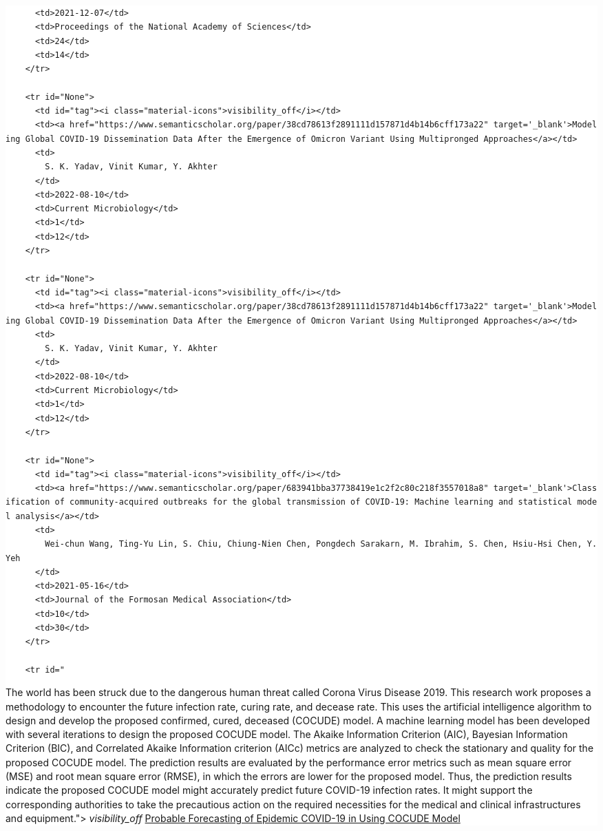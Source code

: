           <td>2021-12-07</td>
          <td>Proceedings of the National Academy of Sciences</td>
          <td>24</td>
          <td>14</td>
        </tr>
    
        <tr id="None">
          <td id="tag"><i class="material-icons">visibility_off</i></td>
          <td><a href="https://www.semanticscholar.org/paper/38cd78613f2891111d157871d4b14b6cff173a22" target='_blank'>Modeling Global COVID-19 Dissemination Data After the Emergence of Omicron Variant Using Multipronged Approaches</a></td>
          <td>
            S. K. Yadav, Vinit Kumar, Y. Akhter
          </td>
          <td>2022-08-10</td>
          <td>Current Microbiology</td>
          <td>1</td>
          <td>12</td>
        </tr>
    
        <tr id="None">
          <td id="tag"><i class="material-icons">visibility_off</i></td>
          <td><a href="https://www.semanticscholar.org/paper/38cd78613f2891111d157871d4b14b6cff173a22" target='_blank'>Modeling Global COVID-19 Dissemination Data After the Emergence of Omicron Variant Using Multipronged Approaches</a></td>
          <td>
            S. K. Yadav, Vinit Kumar, Y. Akhter
          </td>
          <td>2022-08-10</td>
          <td>Current Microbiology</td>
          <td>1</td>
          <td>12</td>
        </tr>
    
        <tr id="None">
          <td id="tag"><i class="material-icons">visibility_off</i></td>
          <td><a href="https://www.semanticscholar.org/paper/683941bba37738419e1c2f2c80c218f3557018a8" target='_blank'>Classification of community-acquired outbreaks for the global transmission of COVID-19: Machine learning and statistical model analysis</a></td>
          <td>
            Wei-chun Wang, Ting-Yu Lin, S. Chiu, Chiung-Nien Chen, Pongdech Sarakarn, M. Ibrahim, S. Chen, Hsiu-Hsi Chen, Y. Yeh
          </td>
          <td>2021-05-16</td>
          <td>Journal of the Formosan Medical Association</td>
          <td>10</td>
          <td>30</td>
        </tr>
    
        <tr id="
 The world has been struck due to the dangerous human threat called Corona Virus Disease 2019. This research work proposes a methodology to encounter the future infection rate, curing rate, and decease rate. This uses the artificial intelligence algorithm to design and develop the proposed confirmed, cured, deceased (COCUDE) model. A machine learning model has been developed with several iterations to design the proposed COCUDE model. The Akaike Information Criterion (AIC), Bayesian Information Criterion (BIC), and Correlated Akaike Information criterion (AICc) metrics are analyzed to check the stationary and quality for the proposed COCUDE model. The prediction results are evaluated by the performance error metrics such as mean square error (MSE) and root mean square error (RMSE), in which the errors are lower for the proposed model. Thus, the prediction results indicate the proposed COCUDE model might accurately predict future COVID-19 infection rates. It might support the corresponding authorities to take the precautious action on the required necessities for the medical and clinical infrastructures and equipment.">
          <td id="tag"><i class="material-icons">visibility_off</i></td>
          <td><a href="https://www.semanticscholar.org/paper/6502d10d4102b04224bcb8c6183396361861df28" target='_blank'>Probable Forecasting of Epidemic COVID-19 in Using COCUDE Model</a></td>